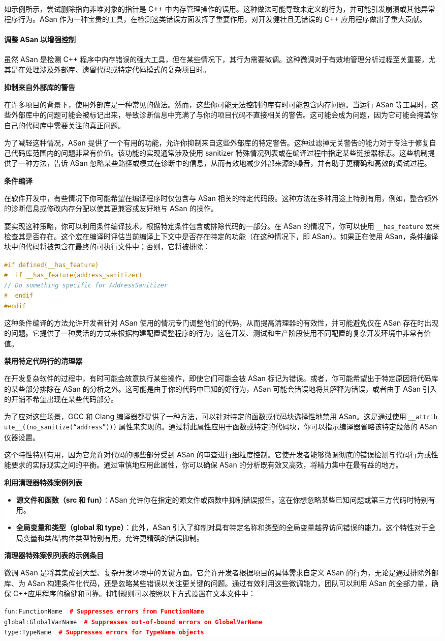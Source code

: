 如示例所示，尝试删除指向非堆对象的指针是 C++ 中内存管理操作的误用。这种做法可能导致未定义的行为，并可能引发崩溃或其他异常程序行为。ASan 作为一种宝贵的工具，在检测这类错误方面发挥了重要作用，对开发健壮且无错误的 C++ 应用程序做出了重大贡献。

#### **调整 ASan 以增强控制**

虽然 ASan 是检测 C++ 程序中内存错误的强大工具，但在某些情况下，其行为需要微调。这种微调对于有效地管理分析过程至关重要，尤其是在处理涉及外部库、遗留代码或特定代码模式的复杂项目时。

**抑制来自外部库的警告**

在许多项目的背景下，使用外部库是一种常见的做法。然而，这些你可能无法控制的库有时可能包含内存问题。当运行 ASan 等工具时，这些外部库中的问题可能会被标记出来，导致诊断信息中充满了与你的项目代码不直接相关的警告。这可能会成为问题，因为它可能会掩盖你自己的代码库中需要关注的真正问题。

为了减轻这种情况，ASan 提供了一个有用的功能，允许你抑制来自这些外部库的特定警告。这种过滤掉无关警告的能力对于专注于修复自己代码库范围内的问题非常有价值。该功能的实现通常涉及使用 sanitizer 特殊情况列表或在编译过程中指定某些链接器标志。这些机制提供了一种方法，告诉 ASan 忽略某些路径或模式在诊断中的信息，从而有效地减少外部来源的噪音，并有助于更精确和高效的调试过程。

**条件编译**

在软件开发中，有些情况下你可能希望在编译程序时仅包含与 ASan 相关的特定代码段。这种方法在多种用途上特别有用，例如，整合额外的诊断信息或修改内存分配以使其更兼容或友好地与 ASan 的操作。

要实现这种策略，你可以利用条件编译技术，根据特定条件包含或排除代码的一部分。在 ASan 的情况下，你可以使用 `__has_feature` 宏来检查其是否存在。这个宏在编译时评估当前编译上下文中是否存在特定的功能（在这种情况下，即 ASan）。如果正在使用 ASan，条件编译块中的代码将被包含在最终的可执行文件中；否则，它将被排除：

```cpp
#if defined(__has_feature)
#  if __has_feature(address_sanitizer)
// Do something specific for AddressSanitizer
#  endif
#endif
```

这种条件编译的方法允许开发者针对 ASan 使用的情况专门调整他们的代码，从而提高清理器的有效性，并可能避免仅在 ASan 存在时出现的问题。它提供了一种灵活的方式来根据构建配置调整程序的行为，这在开发、测试和生产阶段使用不同配置的复杂开发环境中非常有价值。

**禁用特定代码行的清理器**

在开发复杂软件的过程中，有时可能会故意执行某些操作，即使它们可能会被 ASan 标记为错误。或者，你可能希望出于特定原因将代码库的某些部分排除在 ASan 的分析之外。这可能是由于你的代码中已知的好行为，ASan 可能会错误地将其解释为错误，或者由于 ASan 引入的开销不希望出现在某些代码部分。

为了应对这些场景，GCC 和 Clang 编译器都提供了一种方法，可以针对特定的函数或代码块选择性地禁用 ASan。这是通过使用 `__attribute__((no_sanitize(“address”)))` 属性来实现的。通过将此属性应用于函数或特定的代码块，你可以指示编译器省略该特定段落的 ASan 仪器设置。

这个特性特别有用，因为它允许对代码的哪些部分受到 ASan 的审查进行细粒度控制。它使开发者能够微调彻底的错误检测与代码行为或性能要求的实际现实之间的平衡。通过审慎地应用此属性，你可以确保 ASan 的分析既有效又高效，将精力集中在最有益的地方。

**利用清理器特殊案例列表**

+   **源文件和函数（src 和 fun）**：ASan 允许你在指定的源文件或函数中抑制错误报告。这在你想忽略某些已知问题或第三方代码时特别有用。

+   **全局变量和类型（global 和 type）**：此外，ASan 引入了抑制对具有特定名称和类型的全局变量越界访问错误的能力。这个特性对于全局变量和类/结构体类型特别有用，允许更精确的错误抑制。

**清理器特殊案例列表的示例条目**

微调 ASan 是将其集成到大型、复杂开发环境中的关键方面。它允许开发者根据项目的具体需求自定义 ASan 的行为，无论是通过排除外部库、为 ASan 构建条件化代码，还是忽略某些错误以关注更关键的问题。通过有效利用这些微调能力，团队可以利用 ASan 的全部力量，确保 C++应用程序的稳健和可靠。抑制规则可以按照以下方式设置在文本文件中：

```cpp
fun:FunctionName  # Suppresses errors from FunctionName
global:GlobalVarName  # Suppresses out-of-bound errors on GlobalVarName
type:TypeName  # Suppresses errors for TypeName objects
```
